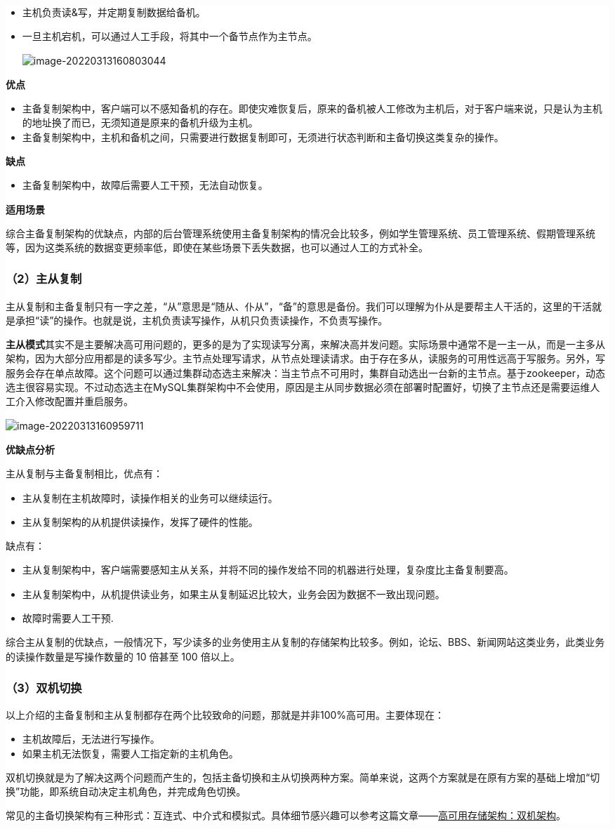 - 主机负责读&写，并定期复制数据给备机。

- 一旦主机宕机，可以通过人工手段，将其中一个备节点作为主节点。

  ![image-20220313160803044](https://kiwi4814-1256211473.cos.ap-nanjing.myqcloud.com/img/image-20220313160803044.png)

**优点**

- 主备复制架构中，客户端可以不感知备机的存在。即使灾难恢复后，原来的备机被人工修改为主机后，对于客户端来说，只是认为主机的地址换了而已，无须知道是原来的备机升级为主机。
- 主备复制架构中，主机和备机之间，只需要进行数据复制即可，无须进行状态判断和主备切换这类复杂的操作。

**缺点**

- 主备复制架构中，故障后需要人工干预，无法自动恢复。

**适用场景**

综合主备复制架构的优缺点，内部的后台管理系统使用主备复制架构的情况会比较多，例如学生管理系统、员工管理系统、假期管理系统等，因为这类系统的数据变更频率低，即使在某些场景下丢失数据，也可以通过人工的方式补全。



### （2）主从复制

主从复制和主备复制只有一字之差，“从”意思是“随从、仆从”，“备”的意思是备份。我们可以理解为仆从是要帮主人干活的，这里的干活就是承担“读”的操作。也就是说，主机负责读写操作，从机只负责读操作，不负责写操作。

**主从模式**其实不是主要解决高可用问题的，更多的是为了实现读写分离，来解决高并发问题。实际场景中通常不是一主一从，而是一主多从架构，因为大部分应用都是的读多写少。主节点处理写请求，从节点处理读请求。由于存在多从，读服务的可用性远高于写服务。另外，写服务会存在单点故障。这个问题可以通过集群动态选主来解决：当主节点不可用时，集群自动选出一台新的主节点。基于zookeeper，动态选主很容易实现。不过动态选主在MySQL集群架构中不会使用，原因是主从同步数据必须在部署时配置好，切换了主节点还是需要运维人工介入修改配置并重启服务。

<img src="https://kiwi4814-1256211473.cos.ap-nanjing.myqcloud.com/img/image-20220313160959711.png" alt="image-20220313160959711" />

**优缺点分析**

主从复制与主备复制相比，优点有：

- 主从复制在主机故障时，读操作相关的业务可以继续运行。

- 主从复制架构的从机提供读操作，发挥了硬件的性能。

缺点有：

- 主从复制架构中，客户端需要感知主从关系，并将不同的操作发给不同的机器进行处理，复杂度比主备复制要高。

- 主从复制架构中，从机提供读业务，如果主从复制延迟比较大，业务会因为数据不一致出现问题。

- 故障时需要人工干预.

综合主从复制的优缺点，一般情况下，写少读多的业务使用主从复制的存储架构比较多。例如，论坛、BBS、新闻网站这类业务，此类业务的读操作数量是写操作数量的 10 倍甚至 100 倍以上。

### （3）双机切换

以上介绍的主备复制和主从复制都存在两个比较致命的问题，那就是并非100%高可用。主要体现在：

- 主机故障后，无法进行写操作。
- 如果主机无法恢复，需要人工指定新的主机角色。

双机切换就是为了解决这两个问题而产生的，包括主备切换和主从切换两种方案。简单来说，这两个方案就是在原有方案的基础上增加“切换”功能，即系统自动决定主机角色，并完成角色切换。

常见的主备切换架构有三种形式：互连式、中介式和模拟式。具体细节感兴趣可以参考这篇文章——[高可用存储架构：双机架构](https://xiaojun90.github.io/blog/architecture/1018.html)。
